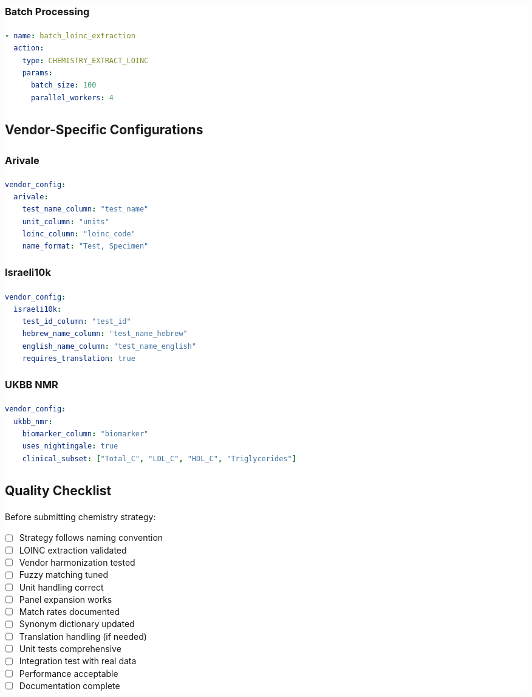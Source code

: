 ### Batch Processing
```yaml
- name: batch_loinc_extraction
  action:
    type: CHEMISTRY_EXTRACT_LOINC
    params:
      batch_size: 100
      parallel_workers: 4
```

## Vendor-Specific Configurations

### Arivale
```yaml
vendor_config:
  arivale:
    test_name_column: "test_name"
    unit_column: "units"
    loinc_column: "loinc_code"
    name_format: "Test, Specimen"
```

### Israeli10k
```yaml
vendor_config:
  israeli10k:
    test_id_column: "test_id"
    hebrew_name_column: "test_name_hebrew"
    english_name_column: "test_name_english"
    requires_translation: true
```

### UKBB NMR
```yaml
vendor_config:
  ukbb_nmr:
    biomarker_column: "biomarker"
    uses_nightingale: true
    clinical_subset: ["Total_C", "LDL_C", "HDL_C", "Triglycerides"]
```

## Quality Checklist

Before submitting chemistry strategy:

- [ ] Strategy follows naming convention
- [ ] LOINC extraction validated
- [ ] Vendor harmonization tested
- [ ] Fuzzy matching tuned
- [ ] Unit handling correct
- [ ] Panel expansion works
- [ ] Match rates documented
- [ ] Synonym dictionary updated
- [ ] Translation handling (if needed)
- [ ] Unit tests comprehensive
- [ ] Integration test with real data
- [ ] Performance acceptable
- [ ] Documentation complete
